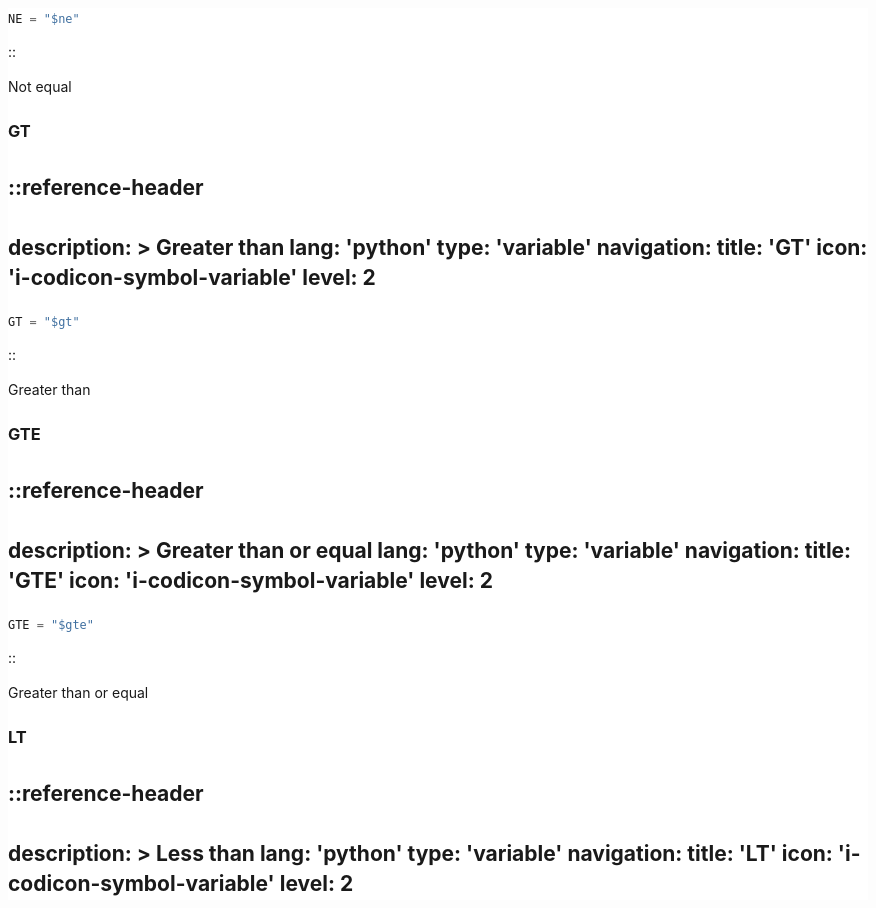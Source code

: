 ```python
NE = "$ne"
```
::

Not equal

### GT
::reference-header
---
description: >
    Greater than
lang: 'python'
type: 'variable'
navigation:
    title: 'GT'
    icon: 'i-codicon-symbol-variable'
    level: 2
---

```python
GT = "$gt"
```
::

Greater than

### GTE
::reference-header
---
description: >
    Greater than or equal
lang: 'python'
type: 'variable'
navigation:
    title: 'GTE'
    icon: 'i-codicon-symbol-variable'
    level: 2
---

```python
GTE = "$gte"
```
::

Greater than or equal

### LT
::reference-header
---
description: >
    Less than
lang: 'python'
type: 'variable'
navigation:
    title: 'LT'
    icon: 'i-codicon-symbol-variable'
    level: 2
---
